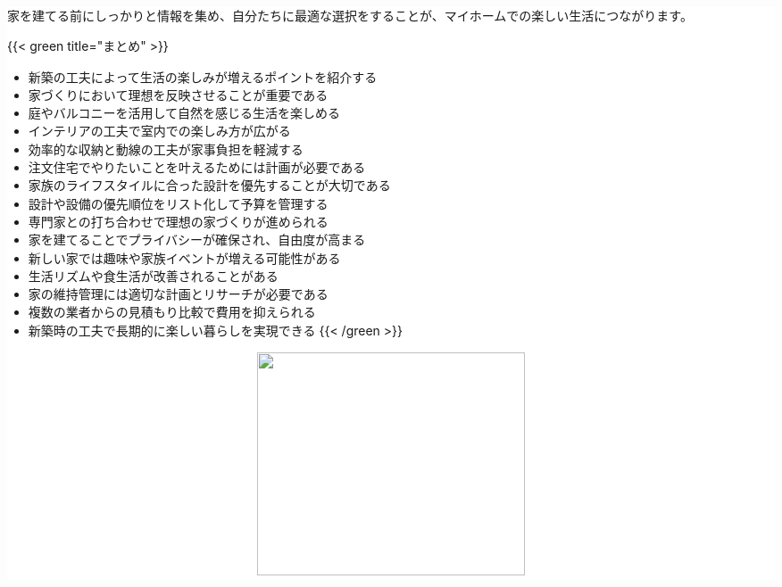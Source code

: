 家を建てる前にしっかりと情報を集め、自分たちに最適な選択をすることが、マイホームでの楽しい生活につながります。

{{< green title="まとめ" >}}
- 新築の工夫によって生活の楽しみが増えるポイントを紹介する
- 家づくりにおいて理想を反映させることが重要である
- 庭やバルコニーを活用して自然を感じる生活を楽しめる
- インテリアの工夫で室内での楽しみ方が広がる
- 効率的な収納と動線の工夫が家事負担を軽減する
- 注文住宅でやりたいことを叶えるためには計画が必要である
- 家族のライフスタイルに合った設計を優先することが大切である
- 設計や設備の優先順位をリスト化して予算を管理する
- 専門家との打ち合わせで理想の家づくりが進められる
- 家を建てることでプライバシーが確保され、自由度が高まる
- 新しい家では趣味や家族イベントが増える可能性がある
- 生活リズムや食生活が改善されることがある
- 家の維持管理には適切な計画とリサーチが必要である
- 複数の業者からの見積もり比較で費用を抑えられる
- 新築時の工夫で長期的に楽しい暮らしを実現できる
{{< /green >}}

<div style="text-align: center;">
  <a href="https://townlife-aff.com/link.php?i=5a6fcd3894f14&m=675598c315568" style="display: inline-block;">
    <img src="https://townlife-aff.com/data.php?i=5a6fcd3894f14&m=675598c315568"
         width="300" height="250" style="display: block; margin: 0 auto;" border="0" />
  </a>
</div>